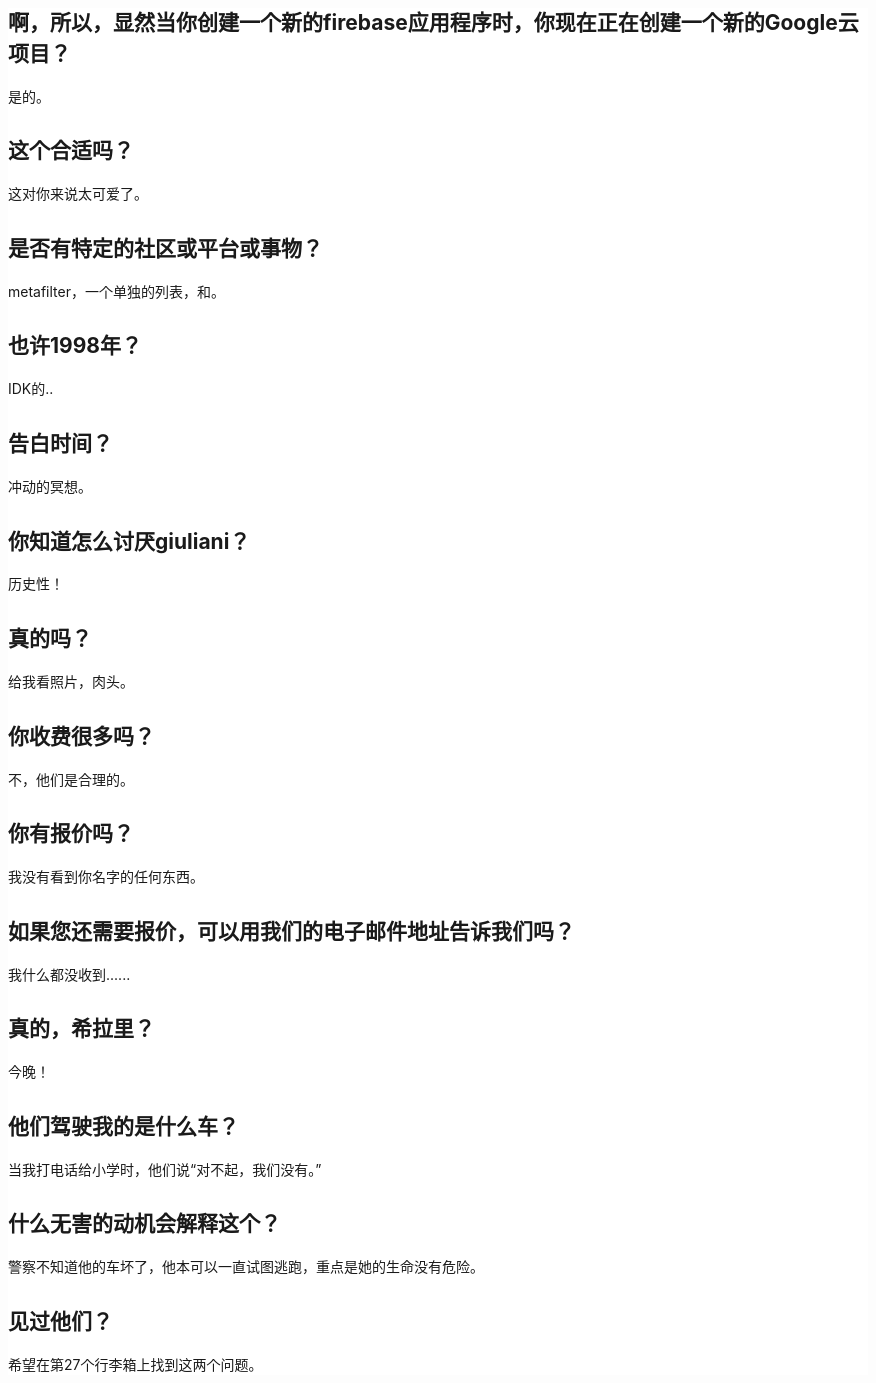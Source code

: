 ## 啊，所以，显然当你创建一个新的firebase应用程序时，你现在正在创建一个新的Google云项目？
是的。

## 这个合适吗？
这对你来说太可爱了。

## 是否有特定的社区或平台或事物？
metafilter，一个单独的列表，和。

## 也许1998年？
IDK的..

## 告白时间？
冲动的冥想。

## 你知道怎么讨厌giuliani？
历史性！

## 真的吗？
给我看照片，肉头。

## 你收费很多吗？
不，他们是合理的。

## 你有报价吗？
我没有看到你名字的任何东西。

## 如果您还需要报价，可以用我们的电子邮件地址告诉我们吗？
我什么都没收到......

## 真的，希拉里？
今晚！

## 他们驾驶我的是什么车？
当我打电话给小学时，他们说“对不起，我们没有。”

## 什么无害的动机会解释这个？
警察不知道他的车坏了，他本可以一直试图逃跑，重点是她的生命没有危险。

##  见过他们？
希望在第27个行李箱上找到这两个问题。
